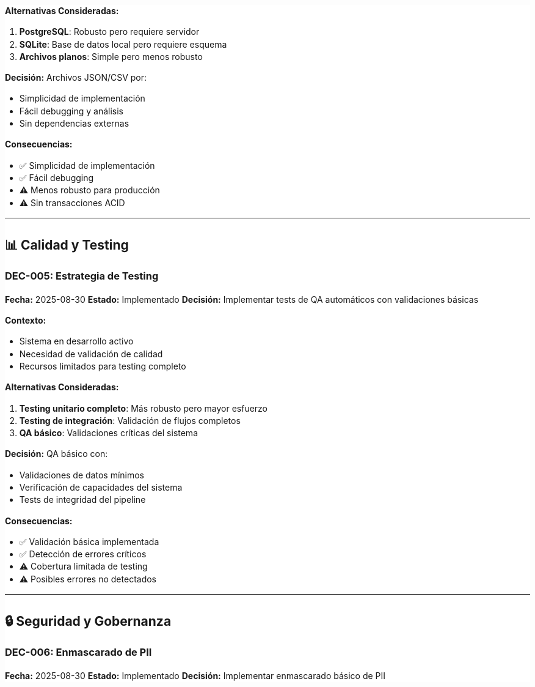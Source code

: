 **Alternativas Consideradas:**
1. **PostgreSQL**: Robusto pero requiere servidor
2. **SQLite**: Base de datos local pero requiere esquema
3. **Archivos planos**: Simple pero menos robusto

**Decisión:**
Archivos JSON/CSV por:
- Simplicidad de implementación
- Fácil debugging y análisis
- Sin dependencias externas

**Consecuencias:**
- ✅ Simplicidad de implementación
- ✅ Fácil debugging
- ⚠️ Menos robusto para producción
- ⚠️ Sin transacciones ACID

---

## 📊 Calidad y Testing

### DEC-005: Estrategia de Testing
**Fecha:** 2025-08-30
**Estado:** Implementado
**Decisión:** Implementar tests de QA automáticos con validaciones básicas

**Contexto:**
- Sistema en desarrollo activo
- Necesidad de validación de calidad
- Recursos limitados para testing completo

**Alternativas Consideradas:**
1. **Testing unitario completo**: Más robusto pero mayor esfuerzo
2. **Testing de integración**: Validación de flujos completos
3. **QA básico**: Validaciones críticas del sistema

**Decisión:**
QA básico con:
- Validaciones de datos mínimos
- Verificación de capacidades del sistema
- Tests de integridad del pipeline

**Consecuencias:**
- ✅ Validación básica implementada
- ✅ Detección de errores críticos
- ⚠️ Cobertura limitada de testing
- ⚠️ Posibles errores no detectados

---

## 🔒 Seguridad y Gobernanza

### DEC-006: Enmascarado de PII
**Fecha:** 2025-08-30
**Estado:** Implementado
**Decisión:** Implementar enmascarado básico de PII
